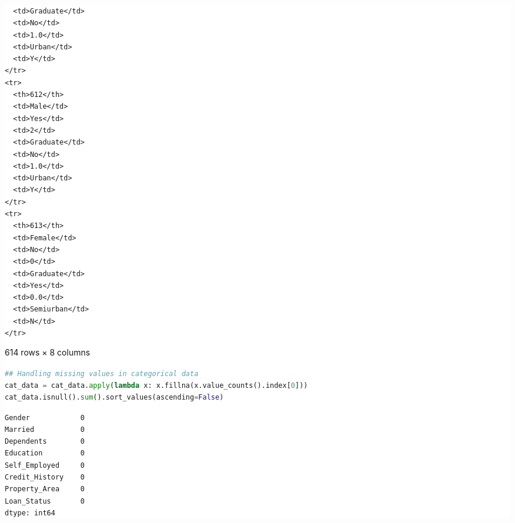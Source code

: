       <td>Graduate</td>
      <td>No</td>
      <td>1.0</td>
      <td>Urban</td>
      <td>Y</td>
    </tr>
    <tr>
      <th>612</th>
      <td>Male</td>
      <td>Yes</td>
      <td>2</td>
      <td>Graduate</td>
      <td>No</td>
      <td>1.0</td>
      <td>Urban</td>
      <td>Y</td>
    </tr>
    <tr>
      <th>613</th>
      <td>Female</td>
      <td>No</td>
      <td>0</td>
      <td>Graduate</td>
      <td>Yes</td>
      <td>0.0</td>
      <td>Semiurban</td>
      <td>N</td>
    </tr>
  </tbody>
</table>
<p>614 rows × 8 columns</p>
</div>




```python
## Handling missing values in categorical data
cat_data = cat_data.apply(lambda x: x.fillna(x.value_counts().index[0]))
cat_data.isnull().sum().sort_values(ascending=False)
```




    Gender            0
    Married           0
    Dependents        0
    Education         0
    Self_Employed     0
    Credit_History    0
    Property_Area     0
    Loan_Status       0
    dtype: int64

